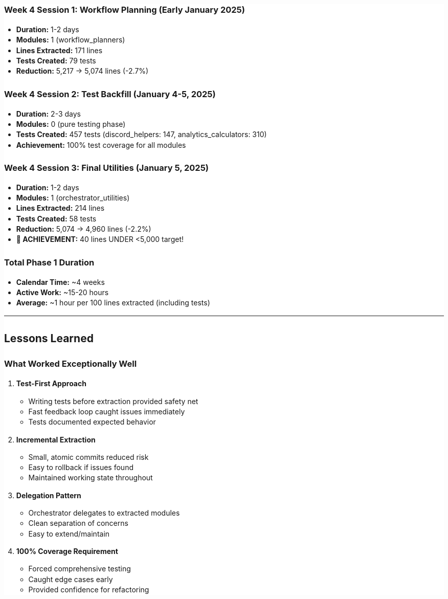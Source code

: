 ### Week 4 Session 1: Workflow Planning (Early January 2025)
- **Duration:** 1-2 days
- **Modules:** 1 (workflow_planners)
- **Lines Extracted:** 171 lines
- **Tests Created:** 79 tests
- **Reduction:** 5,217 → 5,074 lines (-2.7%)

### Week 4 Session 2: Test Backfill (January 4-5, 2025)
- **Duration:** 2-3 days
- **Modules:** 0 (pure testing phase)
- **Tests Created:** 457 tests (discord_helpers: 147, analytics_calculators: 310)
- **Achievement:** 100% test coverage for all modules

### Week 4 Session 3: Final Utilities (January 5, 2025)
- **Duration:** 1-2 days
- **Modules:** 1 (orchestrator_utilities)
- **Lines Extracted:** 214 lines
- **Tests Created:** 58 tests
- **Reduction:** 5,074 → 4,960 lines (-2.2%)
- **🎯 ACHIEVEMENT:** 40 lines UNDER <5,000 target!

### Total Phase 1 Duration
- **Calendar Time:** ~4 weeks
- **Active Work:** ~15-20 hours
- **Average:** ~1 hour per 100 lines extracted (including tests)

---

## Lessons Learned

### What Worked Exceptionally Well

1. **Test-First Approach**
   - Writing tests before extraction provided safety net
   - Fast feedback loop caught issues immediately
   - Tests documented expected behavior

2. **Incremental Extraction**
   - Small, atomic commits reduced risk
   - Easy to rollback if issues found
   - Maintained working state throughout

3. **Delegation Pattern**
   - Orchestrator delegates to extracted modules
   - Clean separation of concerns
   - Easy to extend/maintain

4. **100% Coverage Requirement**
   - Forced comprehensive testing
   - Caught edge cases early
   - Provided confidence for refactoring
